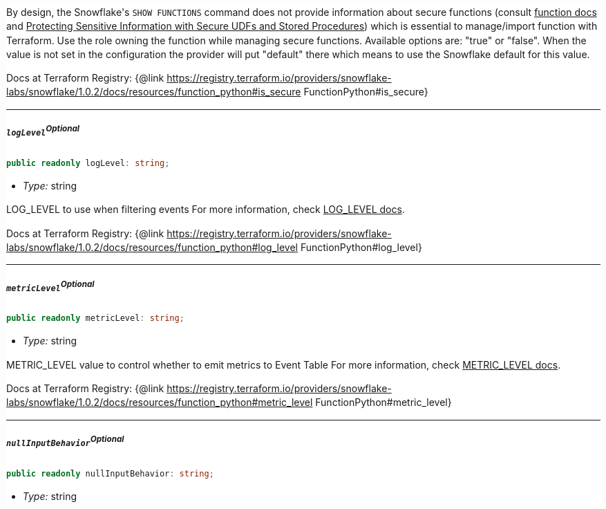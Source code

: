 By design, the Snowflake's `SHOW FUNCTIONS` command does not provide information about secure functions (consult [function docs](https://docs.snowflake.com/en/sql-reference/sql/create-function#id1) and [Protecting Sensitive Information with Secure UDFs and Stored Procedures](https://docs.snowflake.com/en/developer-guide/secure-udf-procedure)) which is essential to manage/import function with Terraform. Use the role owning the function while managing secure functions. Available options are: "true" or "false". When the value is not set in the configuration the provider will put "default" there which means to use the Snowflake default for this value.

Docs at Terraform Registry: {@link https://registry.terraform.io/providers/snowflake-labs/snowflake/1.0.2/docs/resources/function_python#is_secure FunctionPython#is_secure}

---

##### `logLevel`<sup>Optional</sup> <a name="logLevel" id="@cdktf/provider-snowflake.functionPython.FunctionPythonConfig.property.logLevel"></a>

```typescript
public readonly logLevel: string;
```

- *Type:* string

LOG_LEVEL to use when filtering events For more information, check [LOG_LEVEL docs](https://docs.snowflake.com/en/sql-reference/parameters#log-level).

Docs at Terraform Registry: {@link https://registry.terraform.io/providers/snowflake-labs/snowflake/1.0.2/docs/resources/function_python#log_level FunctionPython#log_level}

---

##### `metricLevel`<sup>Optional</sup> <a name="metricLevel" id="@cdktf/provider-snowflake.functionPython.FunctionPythonConfig.property.metricLevel"></a>

```typescript
public readonly metricLevel: string;
```

- *Type:* string

METRIC_LEVEL value to control whether to emit metrics to Event Table For more information, check [METRIC_LEVEL docs](https://docs.snowflake.com/en/sql-reference/parameters#metric-level).

Docs at Terraform Registry: {@link https://registry.terraform.io/providers/snowflake-labs/snowflake/1.0.2/docs/resources/function_python#metric_level FunctionPython#metric_level}

---

##### `nullInputBehavior`<sup>Optional</sup> <a name="nullInputBehavior" id="@cdktf/provider-snowflake.functionPython.FunctionPythonConfig.property.nullInputBehavior"></a>

```typescript
public readonly nullInputBehavior: string;
```

- *Type:* string
